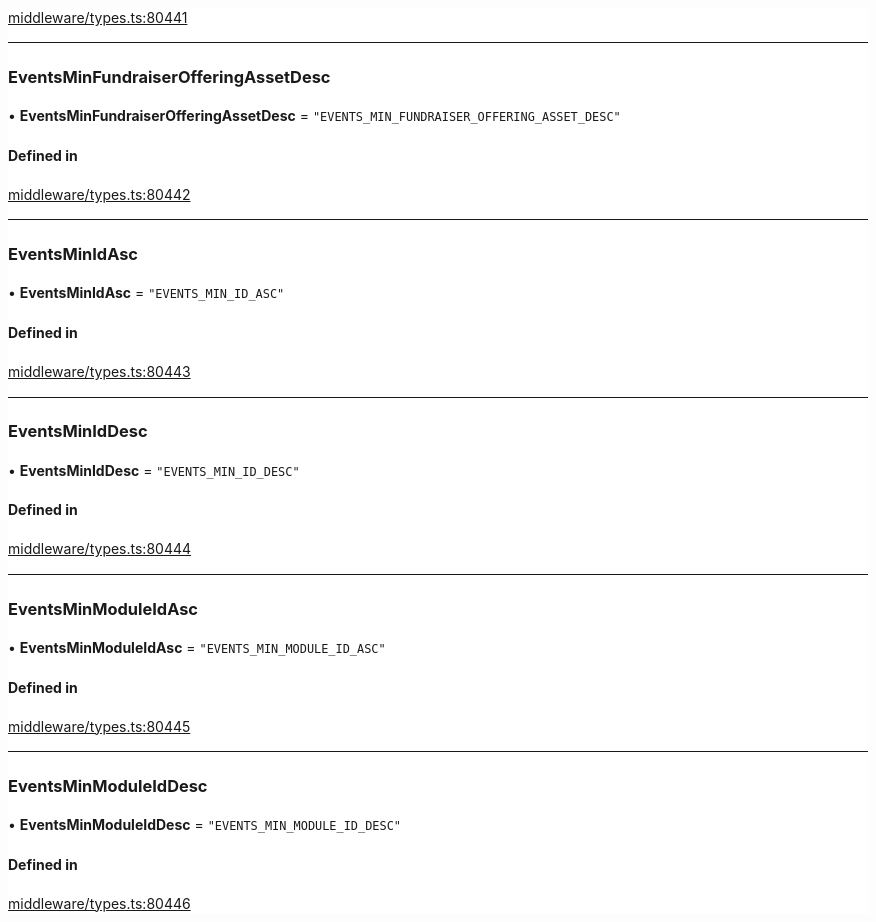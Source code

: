 [middleware/types.ts:80441](https://github.com/PolymeshAssociation/polymesh-sdk/blob/0dbd0ebd0/src/middleware/types.ts#L80441)

___

### EventsMinFundraiserOfferingAssetDesc

• **EventsMinFundraiserOfferingAssetDesc** = ``"EVENTS_MIN_FUNDRAISER_OFFERING_ASSET_DESC"``

#### Defined in

[middleware/types.ts:80442](https://github.com/PolymeshAssociation/polymesh-sdk/blob/0dbd0ebd0/src/middleware/types.ts#L80442)

___

### EventsMinIdAsc

• **EventsMinIdAsc** = ``"EVENTS_MIN_ID_ASC"``

#### Defined in

[middleware/types.ts:80443](https://github.com/PolymeshAssociation/polymesh-sdk/blob/0dbd0ebd0/src/middleware/types.ts#L80443)

___

### EventsMinIdDesc

• **EventsMinIdDesc** = ``"EVENTS_MIN_ID_DESC"``

#### Defined in

[middleware/types.ts:80444](https://github.com/PolymeshAssociation/polymesh-sdk/blob/0dbd0ebd0/src/middleware/types.ts#L80444)

___

### EventsMinModuleIdAsc

• **EventsMinModuleIdAsc** = ``"EVENTS_MIN_MODULE_ID_ASC"``

#### Defined in

[middleware/types.ts:80445](https://github.com/PolymeshAssociation/polymesh-sdk/blob/0dbd0ebd0/src/middleware/types.ts#L80445)

___

### EventsMinModuleIdDesc

• **EventsMinModuleIdDesc** = ``"EVENTS_MIN_MODULE_ID_DESC"``

#### Defined in

[middleware/types.ts:80446](https://github.com/PolymeshAssociation/polymesh-sdk/blob/0dbd0ebd0/src/middleware/types.ts#L80446)
